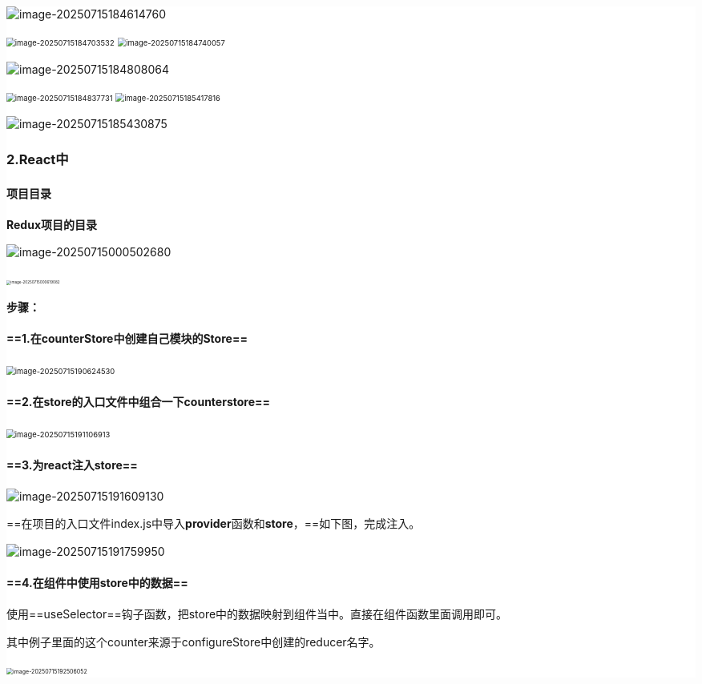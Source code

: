 ![image-20250715184614760](React(!!!).assets/image-20250715184614760.png)

<img src="React(!!!).assets/image-20250715184703532.png" alt="image-20250715184703532" style="zoom:67%;" /> 

<img src="React(!!!).assets/image-20250715184740057.png" alt="image-20250715184740057" style="zoom:67%;" /> 

![image-20250715184808064](React(!!!).assets/image-20250715184808064.png)  

<img src="React(!!!).assets/image-20250715184837731.png" alt="image-20250715184837731" style="zoom:67%;" /> 

<img src="React(!!!).assets/image-20250715185417816.png" alt="image-20250715185417816" style="zoom:67%;" /> 

![image-20250715185430875](React(!!!).assets/image-20250715185430875.png)

### 2.React中

#### 项目目录

**Redux项目的目录**

![image-20250715000502680](React(!!!).assets/image-20250715000502680.png) 

<img src="React(!!!).assets/image-20250715000619082.png" alt="image-20250715000619082" style="zoom: 33%;" /> 

**步骤：**

#### ==1.在counterStore中创建自己模块的Store==

<img src="React(!!!).assets/image-20250715190624530.png" alt="image-20250715190624530" style="zoom:67%;" /> 

#### ==2.在store的入口文件中组合一下counterstore==

<img src="React(!!!).assets/image-20250715191106913.png" alt="image-20250715191106913" style="zoom:67%;" />  

#### ==3.为react注入store==

![image-20250715191609130](React(!!!).assets/image-20250715191609130.png) 

==在项目的入口文件index.js中导入**provider**函数和**store**，==如下图，完成注入。

![image-20250715191759950](React(!!!).assets/image-20250715191759950.png) 



#### ==4.在组件中使用store中的数据==

使用==useSelector==钩子函数，把store中的数据映射到组件当中。直接在组件函数里面调用即可。

其中例子里面的这个counter来源于configureStore中创建的reducer名字。

<img src="React(!!!).assets/image-20250715192506052.png" alt="image-20250715192506052" style="zoom: 50%;" />
